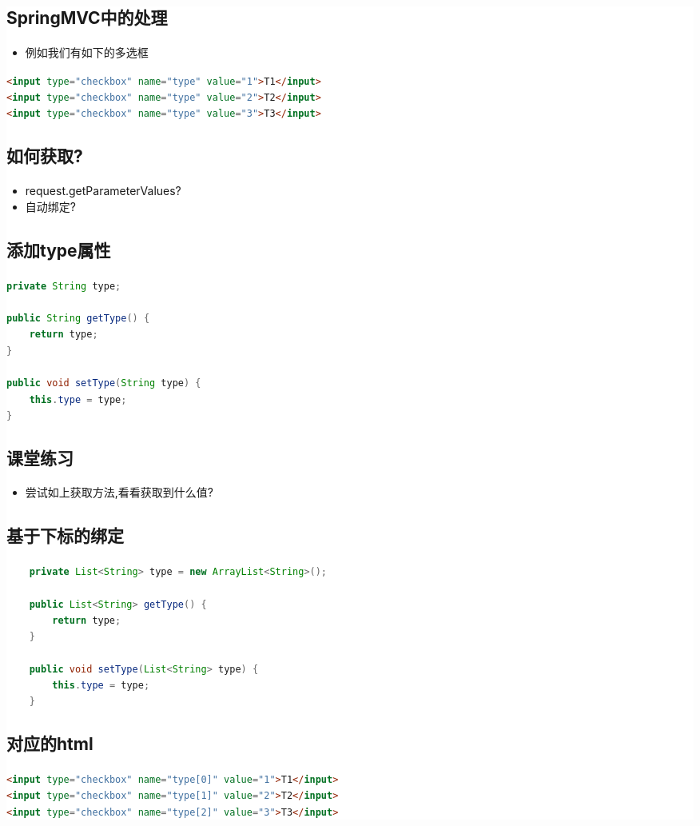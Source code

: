 ## SpringMVC中的处理

- 例如我们有如下的多选框

```html
<input type="checkbox" name="type" value="1">T1</input>
<input type="checkbox" name="type" value="2">T2</input>
<input type="checkbox" name="type" value="3">T3</input>
```

## 如何获取?

- request.getParameterValues?
- 自动绑定?

## 添加type属性

```java
private String type;

public String getType() {
    return type;
}

public void setType(String type) {
    this.type = type;
}
```

## 课堂练习

- 尝试如上获取方法,看看获取到什么值?

## 基于下标的绑定

```java
    private List<String> type = new ArrayList<String>();

    public List<String> getType() {
        return type;
    }

    public void setType(List<String> type) {
        this.type = type;
    }
```

## 对应的html

```html
<input type="checkbox" name="type[0]" value="1">T1</input>
<input type="checkbox" name="type[1]" value="2">T2</input>
<input type="checkbox" name="type[2]" value="3">T3</input>
```
